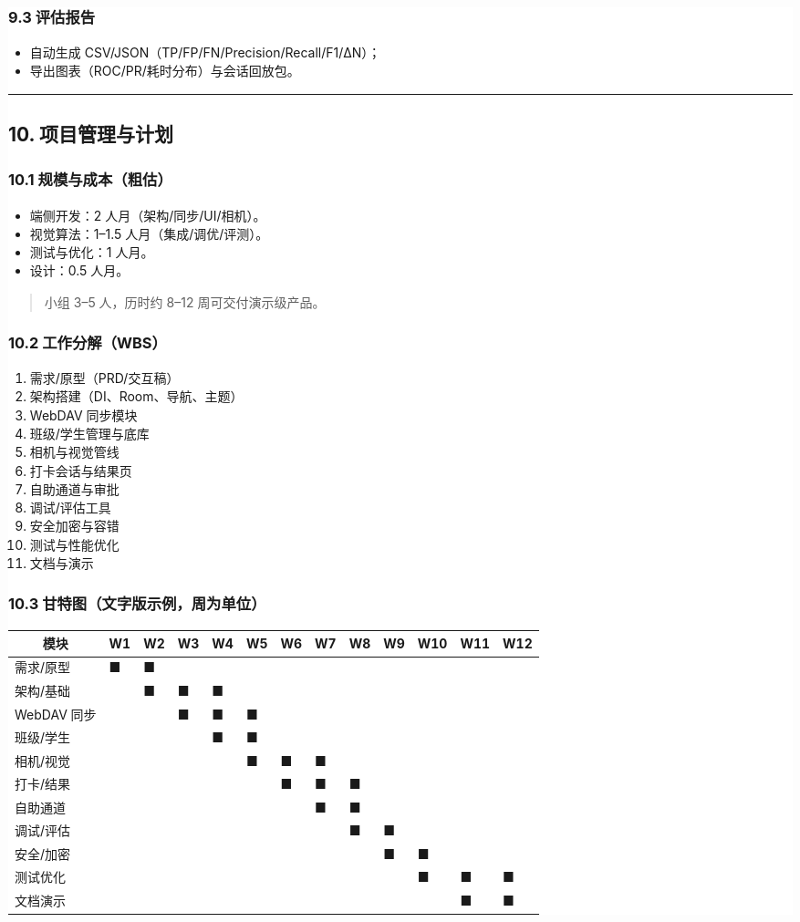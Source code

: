 ### 9.3 评估报告

- 自动生成 CSV/JSON（TP/FP/FN/Precision/Recall/F1/ΔN）；
- 导出图表（ROC/PR/耗时分布）与会话回放包。

------

## 10. 项目管理与计划

### 10.1 规模与成本（粗估）

- 端侧开发：2 人月（架构/同步/UI/相机）。
- 视觉算法：1–1.5 人月（集成/调优/评测）。
- 测试与优化：1 人月。
- 设计：0.5 人月。

> 小组 3–5 人，历时约 8–12 周可交付演示级产品。

### 10.2 工作分解（WBS）

1. 需求/原型（PRD/交互稿）
2. 架构搭建（DI、Room、导航、主题）
3. WebDAV 同步模块
4. 班级/学生管理与底库
5. 相机与视觉管线
6. 打卡会话与结果页
7. 自助通道与审批
8. 调试/评估工具
9. 安全加密与容错
10. 测试与性能优化
11. 文档与演示

### 10.3 甘特图（文字版示例，周为单位）

| 模块        | W1   | W2   | W3   | W4   | W5   | W6   | W7   | W8   | W9   | W10  | W11  | W12  |
| ----------- | ---- | ---- | ---- | ---- | ---- | ---- | ---- | ---- | ---- | ---- | ---- | ---- |
| 需求/原型   | ■    | ■    |      |      |      |      |      |      |      |      |      |      |
| 架构/基础   |      | ■    | ■    | ■    |      |      |      |      |      |      |      |      |
| WebDAV 同步 |      |      | ■    | ■    | ■    |      |      |      |      |      |      |      |
| 班级/学生   |      |      |      | ■    | ■    |      |      |      |      |      |      |      |
| 相机/视觉   |      |      |      |      | ■    | ■    | ■    |      |      |      |      |      |
| 打卡/结果   |      |      |      |      |      | ■    | ■    | ■    |      |      |      |      |
| 自助通道    |      |      |      |      |      |      | ■    | ■    |      |      |      |      |
| 调试/评估   |      |      |      |      |      |      |      | ■    | ■    |      |      |      |
| 安全/加密   |      |      |      |      |      |      |      |      | ■    | ■    |      |      |
| 测试优化    |      |      |      |      |      |      |      |      |      | ■    | ■    | ■    |
| 文档演示    |      |      |      |      |      |      |      |      |      |      | ■    | ■    |
